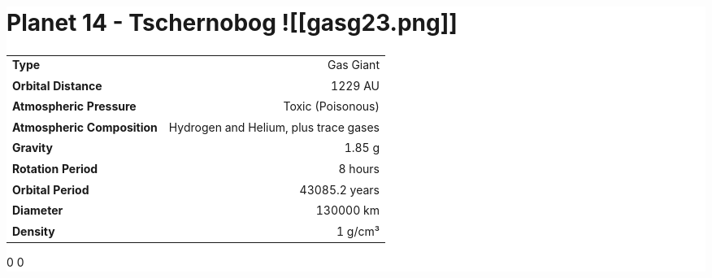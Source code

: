 
# Planet 14 - Tschernobog ![[gasg23.png]]
|                             |                           |
| --------------------------- | -------------------------:|
| **Type**                    |             Gas Giant |
| **Orbital Distance**        |   1229 AU |
| **Atmospheric Pressure**    |       Toxic (Poisonous) |
| **Atmospheric Composition** |      Hydrogen and Helium, plus trace gases |
| **Gravity**                 |        1.85 g |
| **Rotation Period**         |  8 hours |
| **Orbital Period** | 43085.2 years |
| **Diameter**                |      130000 km | 
| **Density**                 |    1 g/cm³ |



0
0



